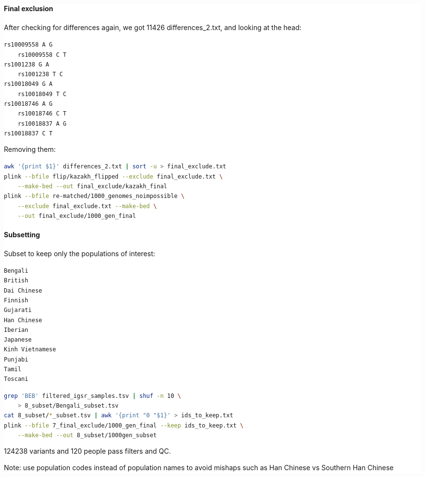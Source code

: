 #### Final exclusion 

After checking for differences again, we got 11426 differences_2.txt, and looking at the head:

```
rs10009558 A G
	rs10009558 C T
rs1001238 G A
	rs1001238 T C
rs10018049 G A
	rs10018049 T C
rs10018746 A G
	rs10018746 C T
	rs10018837 A G
rs10018837 C T
```
Removing them: 
```bash
awk '{print $1}' differences_2.txt | sort -u > final_exclude.txt
plink --bfile flip/kazakh_flipped --exclude final_exclude.txt \
	--make-bed --out final_exclude/kazakh_final
plink --bfile re-matched/1000_genomes_noimpossible \
	--exclude final_exclude.txt --make-bed \
	--out final_exclude/1000_gen_final
```

#### Subsetting 

Subset to keep only the populations of interest:

```
Bengali
British
Dai Chinese
Finnish
Gujarati
Han Chinese
Iberian
Japanese
Kinh Vietnamese
Punjabi
Tamil
Toscani
```

```bash
grep 'BEB' filtered_igsr_samples.tsv | shuf -n 10 \
	> 8_subset/Bengali_subset.tsv
cat 8_subset/*_subset.tsv | awk '{print "0 "$1}' > ids_to_keep.txt
plink --bfile 7_final_exclude/1000_gen_final --keep ids_to_keep.txt \
	--make-bed --out 8_subset/1000gen_subset
```
124238 variants and 120 people pass filters and QC.

Note: use population codes instead of population names to avoid mishaps such as Han Chinese vs Southern Han Chinese
